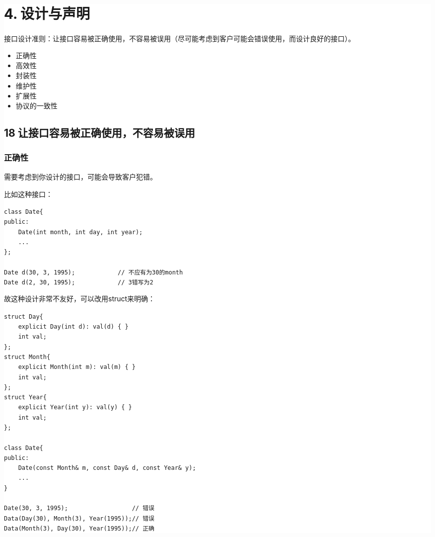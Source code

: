 # 4. 设计与声明

接口设计准则：让接口容易被正确使用，不容易被误用（尽可能考虑到客户可能会错误使用，而设计良好的接口）。

- 正确性
- 高效性
- 封装性
- 维护性
- 扩展性
- 协议的一致性



## 18 让接口容易被正确使用，不容易被误用

### 正确性

需要考虑到你设计的接口，可能会导致客户犯错。

比如这种接口：

```
class Date{
public:
	Date(int month, int day, int year);
	...
};

Date d(30, 3, 1995);			// 不应有为30的month
Date d(2, 30, 1995);			// 3错写为2
```

故这种设计非常不友好，可以改用struct来明确：

```
struct Day{
	explicit Day(int d): val(d) { }
	int val;
};
struct Month{
	explicit Month(int m): val(m) { }
	int val;
};
struct Year{
	explicit Year(int y): val(y) { }
	int val;
};

class Date{
public:
	Date(const Month& m, const Day& d, const Year& y);
	...
}

Date(30, 3, 1995);					// 错误
Data(Day(30), Month(3), Year(1995));// 错误
Data(Month(3), Day(30), Year(1995));// 正确
```
